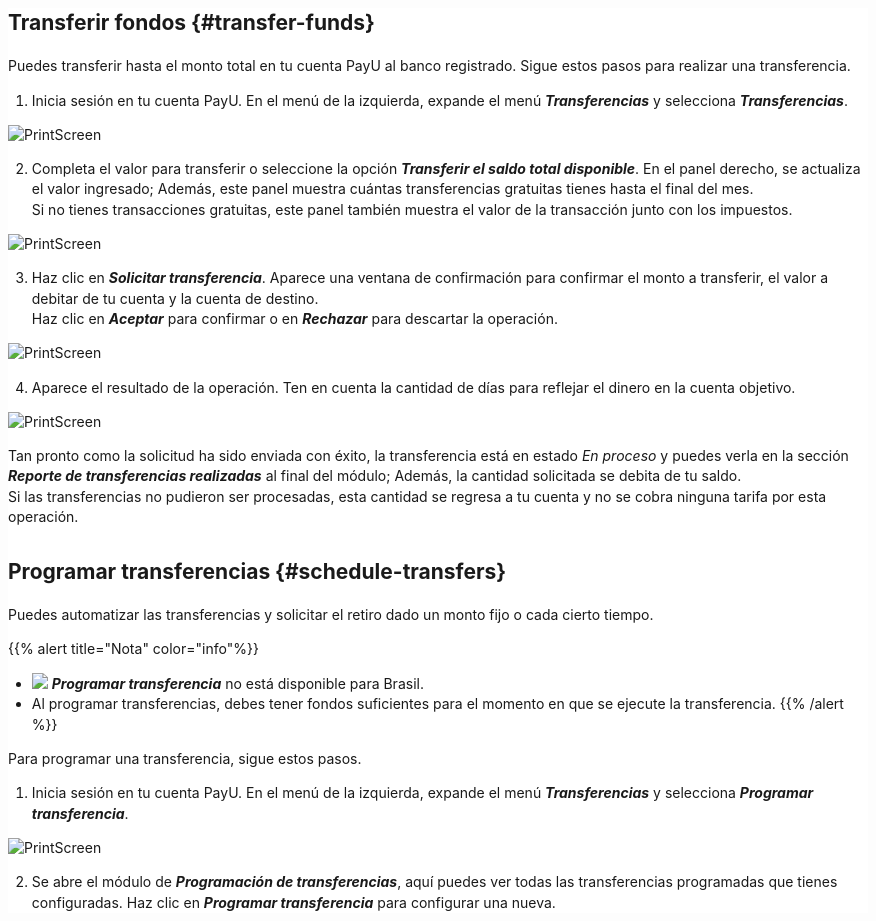## Transferir fondos {#transfer-funds}
Puedes transferir hasta el monto total en tu cuenta PayU al banco registrado. Sigue estos pasos para realizar una transferencia.

1. Inicia sesión en tu cuenta PayU. En el menú de la izquierda, expande el menú _**Transferencias**_ y selecciona _**Transferencias**_.

![PrintScreen](/assets/Transfers/Transfers_01_es.png)

2. Completa el valor para transferir o seleccione la opción _**Transferir el saldo total disponible**_. En el panel derecho, se actualiza el valor ingresado; Además, este panel muestra cuántas transferencias gratuitas tienes hasta el final del mes.<br>Si no tienes transacciones gratuitas, este panel también muestra el valor de la transacción junto con los impuestos.

![PrintScreen](/assets/Transfers/Transfers_02_es.png)

3. Haz clic en _**Solicitar transferencia**_. Aparece una ventana de confirmación para confirmar el monto a transferir, el valor a debitar de tu cuenta y la cuenta de destino.<br>Haz clic en _**Aceptar**_ para confirmar o en _**Rechazar**_ para descartar la operación.

<img src="/assets/Transfers/Transfers_03_es.png" alt="PrintScreen" width="50%"/><br>

4. Aparece el resultado de la operación. Ten en cuenta la cantidad de días para reflejar el dinero en la cuenta objetivo.

<img src="/assets/Transfers/Transfers_04_es.png" alt="PrintScreen" width="50%"/><br>

Tan pronto como la solicitud ha sido enviada con éxito, la transferencia está en estado _En proceso_ y puedes verla en la sección _**Reporte de transferencias realizadas**_ al final del módulo; Además, la cantidad solicitada se debita de tu saldo.<br>Si las transferencias no pudieron ser procesadas, esta cantidad se regresa a tu cuenta y no se cobra ninguna tarifa por esta operación.

## Programar transferencias {#schedule-transfers}
Puedes automatizar las transferencias y solicitar el retiro dado un monto fijo o cada cierto tiempo.

{{% alert title="Nota" color="info"%}}
* <img src="/assets/Brasil.png" width="20px"/> _**Programar transferencia**_ no está disponible para Brasil.
* Al programar transferencias, debes tener fondos suficientes para el momento en que se ejecute la transferencia.
{{% /alert %}}

Para programar una transferencia, sigue estos pasos.

1. Inicia sesión en tu cuenta PayU. En el menú de la izquierda, expande el menú _**Transferencias**_ y selecciona _**Programar transferencia**_.

![PrintScreen](/assets/Transfers/Transfers_05_es.png)

2. Se abre el módulo de _**Programación de transferencias**_, aquí puedes ver todas las transferencias programadas que tienes configuradas. Haz clic en _**Programar transferencia**_ para configurar una nueva.
